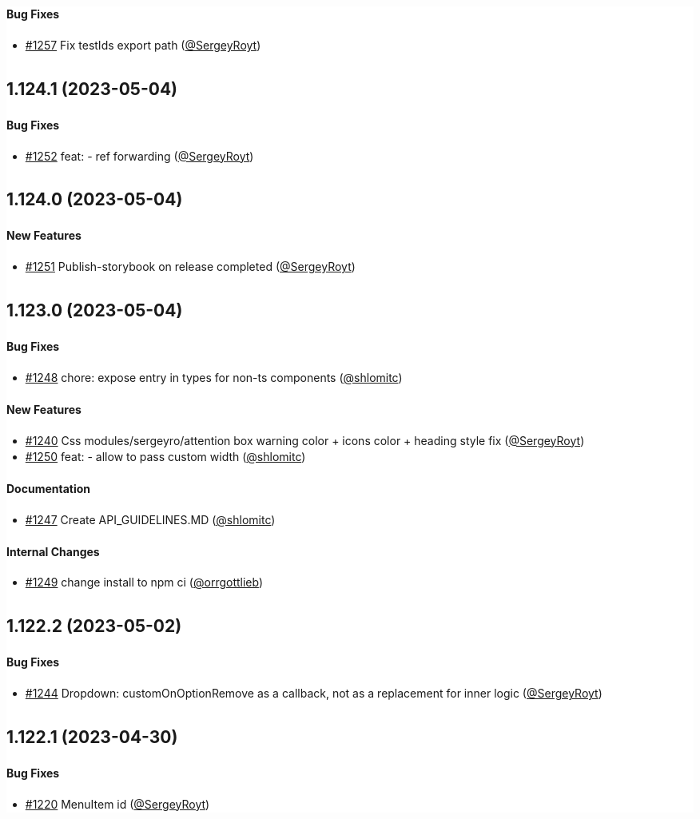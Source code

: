 #### Bug Fixes
* [#1257](https://github.com/mondaycom/monday-ui-react-core/pull/1257) Fix testIds export path ([@SergeyRoyt](https://github.com/SergeyRoyt))

## 1.124.1 (2023-05-04)

#### Bug Fixes
* [#1252](https://github.com/mondaycom/monday-ui-react-core/pull/1252) feat: <Dropdown> - ref forwarding ([@SergeyRoyt](https://github.com/SergeyRoyt))

## 1.124.0 (2023-05-04)

#### New Features
* [#1251](https://github.com/mondaycom/monday-ui-react-core/pull/1251) Publish-storybook on release completed ([@SergeyRoyt](https://github.com/SergeyRoyt))

## 1.123.0 (2023-05-04)

#### Bug Fixes
* [#1248](https://github.com/mondaycom/monday-ui-react-core/pull/1248) chore: expose entry in types for non-ts components ([@shlomitc](https://github.com/shlomitc))

#### New Features
* [#1240](https://github.com/mondaycom/monday-ui-react-core/pull/1240) Css modules/sergeyro/attention box warning color + icons color + heading style fix ([@SergeyRoyt](https://github.com/SergeyRoyt))
* [#1250](https://github.com/mondaycom/monday-ui-react-core/pull/1250) feat: <Modal/> - allow to pass custom width ([@shlomitc](https://github.com/shlomitc))

#### Documentation
* [#1247](https://github.com/mondaycom/monday-ui-react-core/pull/1247)  Create API_GUIDELINES.MD ([@shlomitc](https://github.com/shlomitc))

#### Internal Changes
* [#1249](https://github.com/mondaycom/monday-ui-react-core/pull/1249) change install to npm ci ([@orrgottlieb](https://github.com/orrgottlieb))

## 1.122.2 (2023-05-02)

#### Bug Fixes
* [#1244](https://github.com/mondaycom/monday-ui-react-core/pull/1244) Dropdown: customOnOptionRemove as a callback, not as a replacement for inner logic ([@SergeyRoyt](https://github.com/SergeyRoyt))

## 1.122.1 (2023-04-30)

#### Bug Fixes
* [#1220](https://github.com/mondaycom/monday-ui-react-core/pull/1220) MenuItem id ([@SergeyRoyt](https://github.com/SergeyRoyt))

